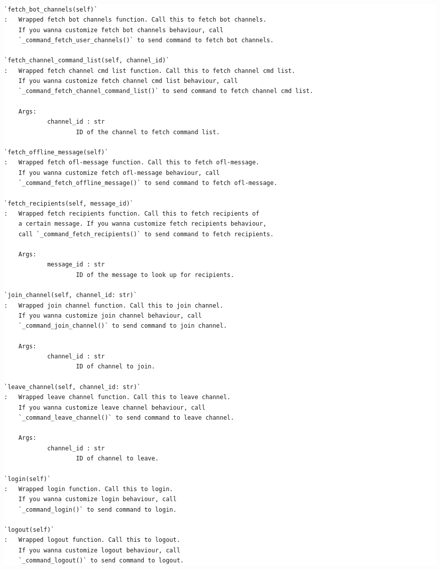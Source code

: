     `fetch_bot_channels(self)`
    :   Wrapped fetch bot channels function. Call this to fetch bot channels.
        If you wanna customize fetch bot channels behaviour, call
        `_command_fetch_user_channels()` to send command to fetch bot channels.

    `fetch_channel_command_list(self, channel_id)`
    :   Wrapped fetch channel cmd list function. Call this to fetch channel cmd list.
        If you wanna customize fetch channel cmd list behaviour, call
        `_command_fetch_channel_command_list()` to send command to fetch channel cmd list.
        
        Args:
                channel_id : str
                        ID of the channel to fetch command list.

    `fetch_offline_message(self)`
    :   Wrapped fetch ofl-message function. Call this to fetch ofl-message.
        If you wanna customize fetch ofl-message behaviour, call
        `_command_fetch_offline_message()` to send command to fetch ofl-message.

    `fetch_recipients(self, message_id)`
    :   Wrapped fetch recipients function. Call this to fetch recipients of 
        a certain message. If you wanna customize fetch recipients behaviour, 
        call `_command_fetch_recipients()` to send command to fetch recipients.
        
        Args:
                message_id : str
                        ID of the message to look up for recipients.

    `join_channel(self, channel_id: str)`
    :   Wrapped join channel function. Call this to join channel.
        If you wanna customize join channel behaviour, call
        `_command_join_channel()` to send command to join channel.
        
        Args:
                channel_id : str
                        ID of channel to join.

    `leave_channel(self, channel_id: str)`
    :   Wrapped leave channel function. Call this to leave channel.
        If you wanna customize leave channel behaviour, call
        `_command_leave_channel()` to send command to leave channel.
        
        Args:
                channel_id : str
                        ID of channel to leave.

    `login(self)`
    :   Wrapped login function. Call this to login.
        If you wanna customize login behaviour, call
        `_command_login()` to send command to login.

    `logout(self)`
    :   Wrapped logout function. Call this to logout.
        If you wanna customize logout behaviour, call
        `_command_logout()` to send command to logout.
